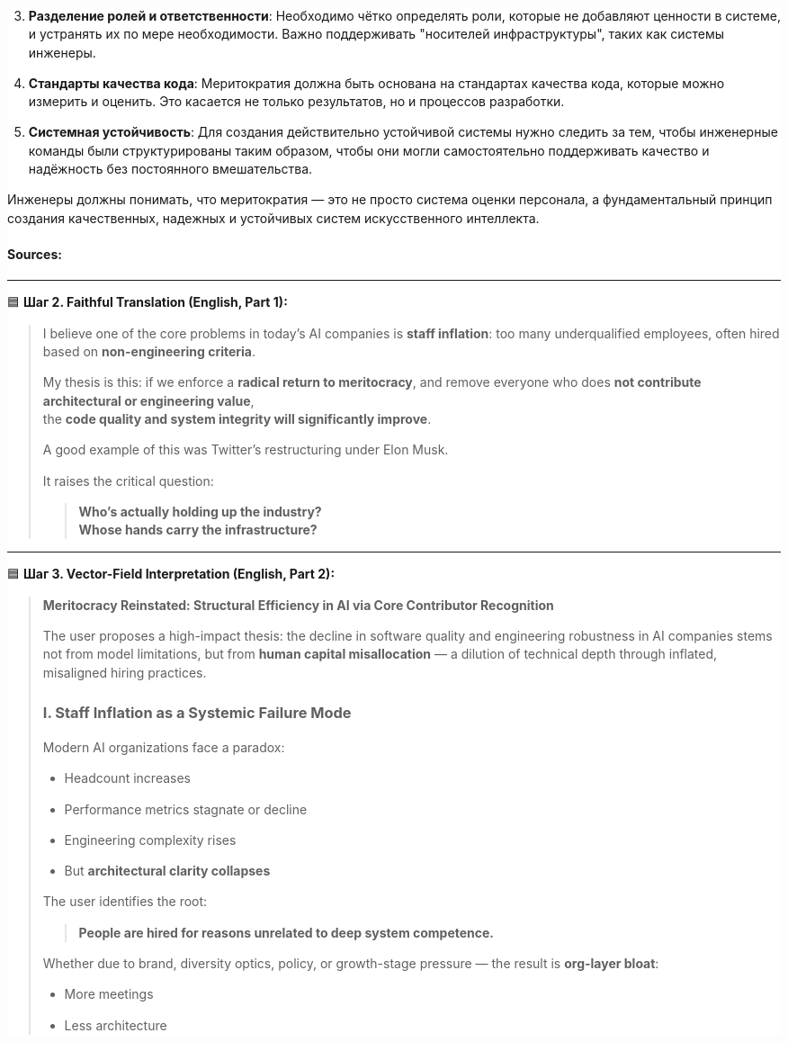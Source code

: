 3. **Разделение ролей и ответственности**: Необходимо чётко определять роли, которые не добавляют ценности в системе, и устранять их по мере необходимости. Важно поддерживать "носителей инфраструктуры", таких как системы инженеры.

4. **Стандарты качества кода**: Меритократия должна быть основана на стандартах качества кода, которые можно измерить и оценить. Это касается не только результатов, но и процессов разработки.

5. **Системная устойчивость**: Для создания действительно устойчивой системы нужно следить за тем, чтобы инженерные команды были структурированы таким образом, чтобы они могли самостоятельно поддерживать качество и надёжность без постоянного вмешательства.

Инженеры должны понимать, что меритократия — это не просто система оценки персонала, а фундаментальный принцип создания качественных, надежных и устойчивых систем искусственного интеллекта.

#### Sources:

[^1]: [[2 часа обзор проекта]]
[^2]: [[14_Comprehensive_AI_Architecture_Review]]
[^3]: [[СМЫСЛОВЫЕ И АРХИТЕКТУРНЫЕ СБОИ]]
[^4]: [[Проблема античеловеческого AGI]]
[^5]: [[07_Final_Comprehensive_Document]]
[^6]: [[06_Evaluation_Standards]]
[^7]: [[01_Framework]]
[^8]: [[08_AI_Architecture_Review_Framework]]
[^9]: [[02_Philosophical_Criteria]]
[^10]: [[03_Architectural_Principles]]
[^11]: [[04_Technical_Capabilities]]
[^12]: [[05_Practical_Excellence]]
[^13]: [[12_AI_Architecture_Components_Part2]]
[^14]: [[09_Historical_AI_Architectures]]
[^15]: [[ai_architecture_limitations]]
[^16]: [[13_AI_Architecture_Components_Part3]]
[^17]: [[Depth Limitations in Model Simulation]]
[^18]: [[AGI Replication via Architectural Seed]]
[^19]: [[Physical Ownership in ASI Era]]
[^20]: [[Three Negative Scenarios for AI Developers]]

---

🟦 **Шаг 2. Faithful Translation (English, Part 1):**

> I believe one of the core problems in today’s AI companies is **staff inflation**: too many underqualified employees, often hired based on **non-engineering criteria**.
> 
> My thesis is this: if we enforce a **radical return to meritocracy**, and remove everyone who does **not contribute architectural or engineering value**,  
> the **code quality and system integrity will significantly improve**.
> 
> A good example of this was Twitter’s restructuring under Elon Musk.
> 
> It raises the critical question:
> 
> > **Who’s actually holding up the industry?**  
> > **Whose hands carry the infrastructure?**

---

🟦 **Шаг 3. Vector-Field Interpretation (English, Part 2):**

> **Meritocracy Reinstated: Structural Efficiency in AI via Core Contributor Recognition**
> 
> The user proposes a high-impact thesis: the decline in software quality and engineering robustness in AI companies stems not from model limitations, but from **human capital misallocation** — a dilution of technical depth through inflated, misaligned hiring practices.
> 
> ### I. Staff Inflation as a Systemic Failure Mode
> 
> Modern AI organizations face a paradox:
> 
> - Headcount increases
>     
> - Performance metrics stagnate or decline
>     
> - Engineering complexity rises
>     
> - But **architectural clarity collapses**
>     
> 
> The user identifies the root:
> 
> > **People are hired for reasons unrelated to deep system competence.**
> 
> Whether due to brand, diversity optics, policy, or growth-stage pressure — the result is **org-layer bloat**:
> 
> - More meetings
>     
> - Less architecture